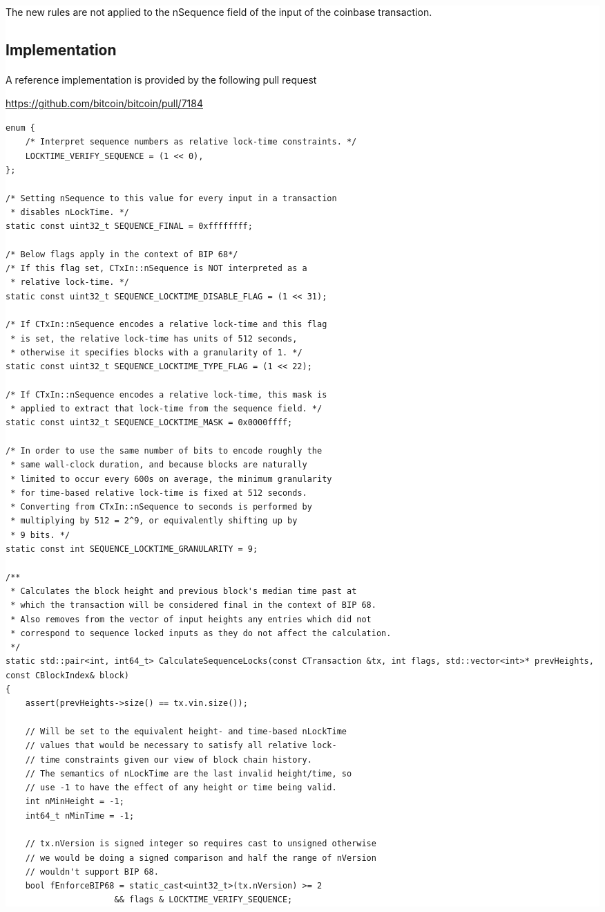 The new rules are not applied to the nSequence field of the input of the coinbase transaction.

<h2>Implementation</h2>


A reference implementation is provided by the following pull request

https://github.com/bitcoin/bitcoin/pull/7184

```
enum {
    /* Interpret sequence numbers as relative lock-time constraints. */
    LOCKTIME_VERIFY_SEQUENCE = (1 << 0),
};

/* Setting nSequence to this value for every input in a transaction
 * disables nLockTime. */
static const uint32_t SEQUENCE_FINAL = 0xffffffff;

/* Below flags apply in the context of BIP 68*/
/* If this flag set, CTxIn::nSequence is NOT interpreted as a
 * relative lock-time. */
static const uint32_t SEQUENCE_LOCKTIME_DISABLE_FLAG = (1 << 31);

/* If CTxIn::nSequence encodes a relative lock-time and this flag
 * is set, the relative lock-time has units of 512 seconds,
 * otherwise it specifies blocks with a granularity of 1. */
static const uint32_t SEQUENCE_LOCKTIME_TYPE_FLAG = (1 << 22);

/* If CTxIn::nSequence encodes a relative lock-time, this mask is
 * applied to extract that lock-time from the sequence field. */
static const uint32_t SEQUENCE_LOCKTIME_MASK = 0x0000ffff;

/* In order to use the same number of bits to encode roughly the
 * same wall-clock duration, and because blocks are naturally
 * limited to occur every 600s on average, the minimum granularity
 * for time-based relative lock-time is fixed at 512 seconds.
 * Converting from CTxIn::nSequence to seconds is performed by
 * multiplying by 512 = 2^9, or equivalently shifting up by
 * 9 bits. */
static const int SEQUENCE_LOCKTIME_GRANULARITY = 9;

/**
 * Calculates the block height and previous block's median time past at
 * which the transaction will be considered final in the context of BIP 68.
 * Also removes from the vector of input heights any entries which did not
 * correspond to sequence locked inputs as they do not affect the calculation.
 */
static std::pair<int, int64_t> CalculateSequenceLocks(const CTransaction &tx, int flags, std::vector<int>* prevHeights, const CBlockIndex& block)
{
    assert(prevHeights->size() == tx.vin.size());

    // Will be set to the equivalent height- and time-based nLockTime
    // values that would be necessary to satisfy all relative lock-
    // time constraints given our view of block chain history.
    // The semantics of nLockTime are the last invalid height/time, so
    // use -1 to have the effect of any height or time being valid.
    int nMinHeight = -1;
    int64_t nMinTime = -1;

    // tx.nVersion is signed integer so requires cast to unsigned otherwise
    // we would be doing a signed comparison and half the range of nVersion
    // wouldn't support BIP 68.
    bool fEnforceBIP68 = static_cast<uint32_t>(tx.nVersion) >= 2
                      && flags & LOCKTIME_VERIFY_SEQUENCE;
```